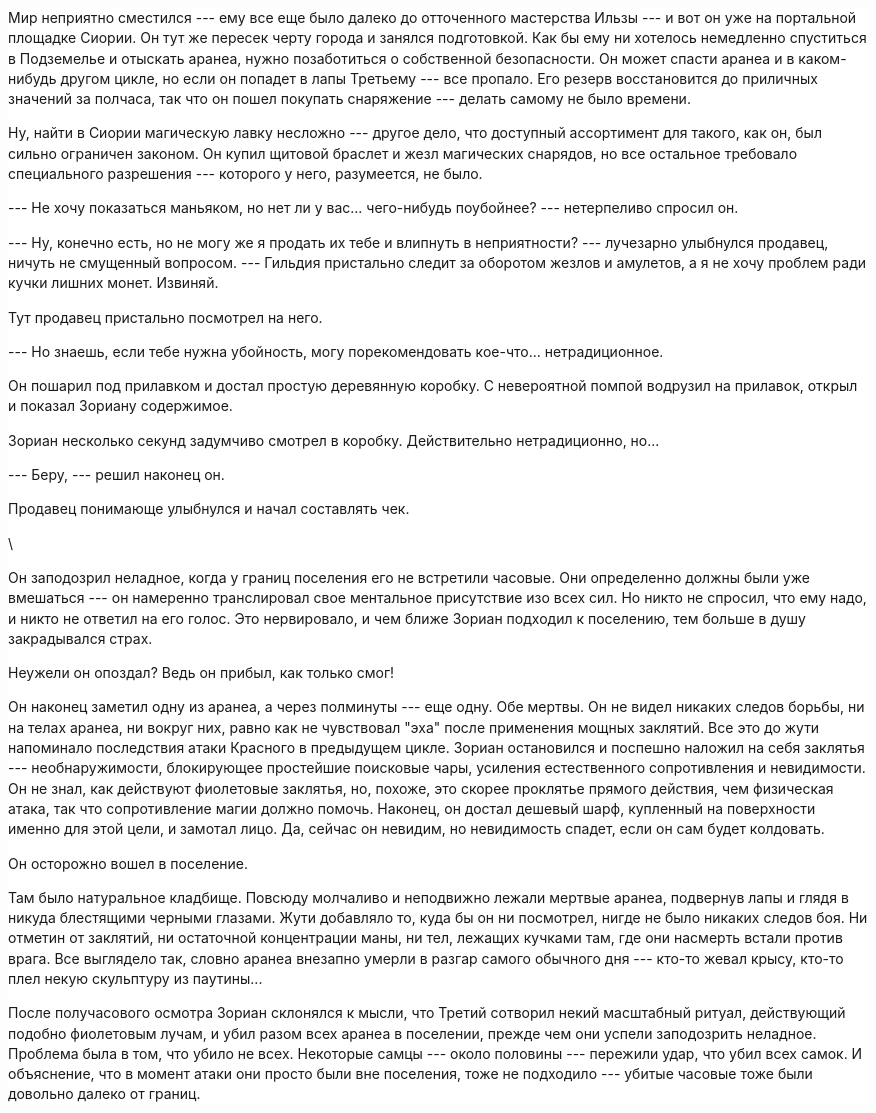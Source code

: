 Мир неприятно сместился --- ему все еще было далеко до отточенного мастерства Ильзы --- и вот он уже на портальной площадке Сиории. Он тут же пересек черту города и занялся подготовкой. Как бы ему ни хотелось немедленно спуститься в Подземелье и отыскать аранеа, нужно позаботиться о собственной безопасности. Он может спасти аранеа и в каком-нибудь другом цикле, но если он попадет в лапы Третьему --- все пропало. Его резерв восстановится до приличных значений за полчаса, так что он пошел покупать снаряжение --- делать самому не было времени.

Ну, найти в Сиории магическую лавку несложно --- другое дело, что доступный ассортимент для такого, как он, был сильно ограничен законом. Он купил щитовой браслет и жезл магических снарядов, но все остальное требовало специального разрешения --- которого у него, разумеется, не было.

--- Не хочу показаться маньяком, но нет ли у вас... чего-нибудь поубойнее? --- нетерпеливо спросил он.

--- Ну, конечно есть, но не могу же я продать их тебе и влипнуть в неприятности? --- лучезарно улыбнулся продавец, ничуть не смущенный вопросом. --- Гильдия пристально следит за оборотом жезлов и амулетов, а я не хочу проблем ради кучки лишних монет. Извиняй.

Тут продавец пристально посмотрел на него.

--- Но знаешь, если тебе нужна убойность, могу порекомендовать кое-что... нетрадиционное.

Он пошарил под прилавком и достал простую деревянную коробку. С невероятной помпой водрузил на прилавок, открыл и показал Зориану содержимое.

Зориан несколько секунд задумчиво смотрел в коробку. Действительно нетрадиционно, но...

--- Беру, --- решил наконец он.

Продавец понимающе улыбнулся и начал составлять чек.

\

Он заподозрил неладное, когда у границ поселения его не встретили часовые. Они определенно должны были уже вмешаться --- он намеренно транслировал свое ментальное присутствие изо всех сил. Но никто не спросил, что ему надо, и никто не ответил на его голос. Это нервировало, и чем ближе Зориан подходил к поселению, тем больше в душу закрадывался страх.

Неужели он опоздал? Ведь он прибыл, как только смог!

Он наконец заметил одну из аранеа, а через полминуты --- еще одну. Обе мертвы. Он не видел никаких следов борьбы, ни на телах аранеа, ни вокруг них, равно как не чувствовал "эха" после применения мощных заклятий. Все это до жути напоминало последствия атаки Красного в предыдущем цикле. Зориан остановился и поспешно наложил на себя заклятья --- необнаружимости, блокирующее простейшие поисковые чары, усиления естественного сопротивления и невидимости. Он не знал, как действуют фиолетовые заклятья, но, похоже, это скорее проклятье прямого действия, чем физическая атака, так что сопротивление магии должно помочь. Наконец, он достал дешевый шарф, купленный на поверхности именно для этой цели, и замотал лицо. Да, сейчас он невидим, но невидимость спадет, если он сам будет колдовать.

Он осторожно вошел в поселение.

Там было натуральное кладбище. Повсюду молчаливо и неподвижно лежали мертвые аранеа, подвернув лапы и глядя в никуда блестящими черными глазами. Жути добавляло то, куда бы он ни посмотрел, нигде не было никаких следов боя. Ни отметин от заклятий, ни остаточной концентрации маны, ни тел, лежащих кучками там, где они насмерть встали против врага. Все выглядело так, словно аранеа внезапно умерли в разгар самого обычного дня --- кто-то жевал крысу, кто-то плел некую скульптуру из паутины...

После получасового осмотра Зориан склонялся к мысли, что Третий сотворил некий масштабный ритуал, действующий подобно фиолетовым лучам, и убил разом всех аранеа в поселении, прежде чем они успели заподозрить неладное. Проблема была в том, что убило не всех. Некоторые самцы --- около половины --- пережили удар, что убил всех самок. И объяснение, что в момент атаки они просто были вне поселения, тоже не подходило --- убитые часовые тоже были довольно далеко от границ.

